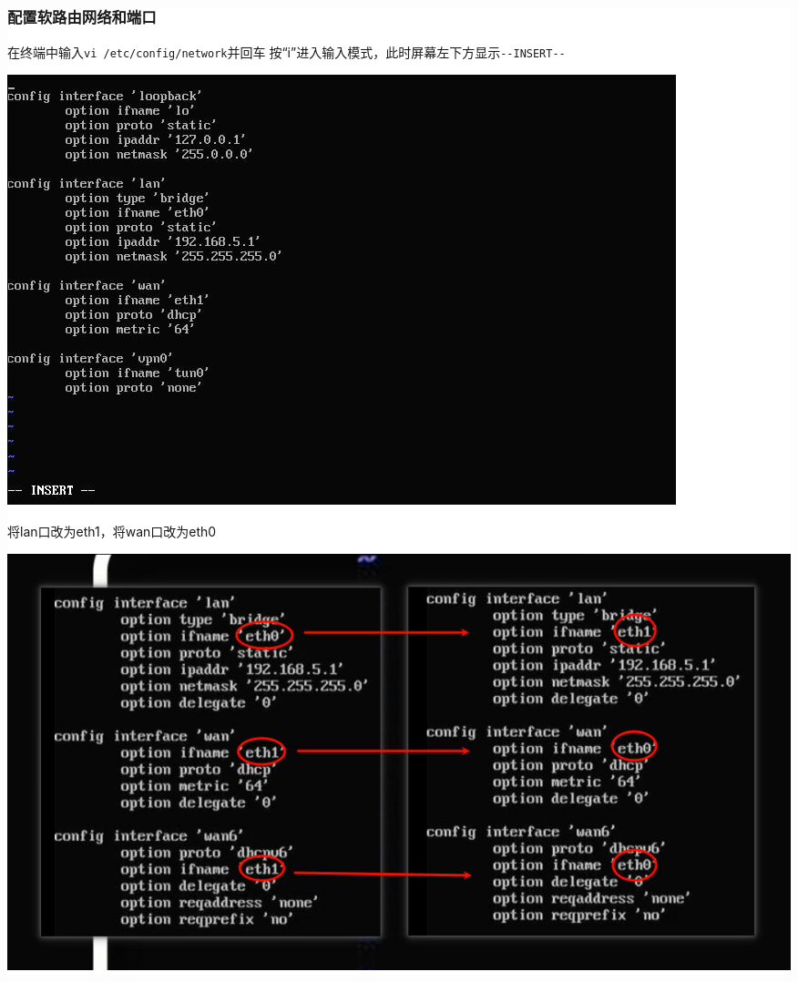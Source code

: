 ### 配置软路由网络和端口

在终端中输入`vi /etc/config/network`并回车
按“i”进入输入模式，此时屏幕左下方显示`--INSERT--` 

![](/assets/OpenWrt-Install/5bba1b4892f4190aa4bfd82650f8c8de_MD5.jpeg)

将lan口改为eth1，将wan口改为eth0

![](/assets/OpenWrt-Install/dc2be99a55a34ccd5a66a639123aa75c_MD5.jpeg)
